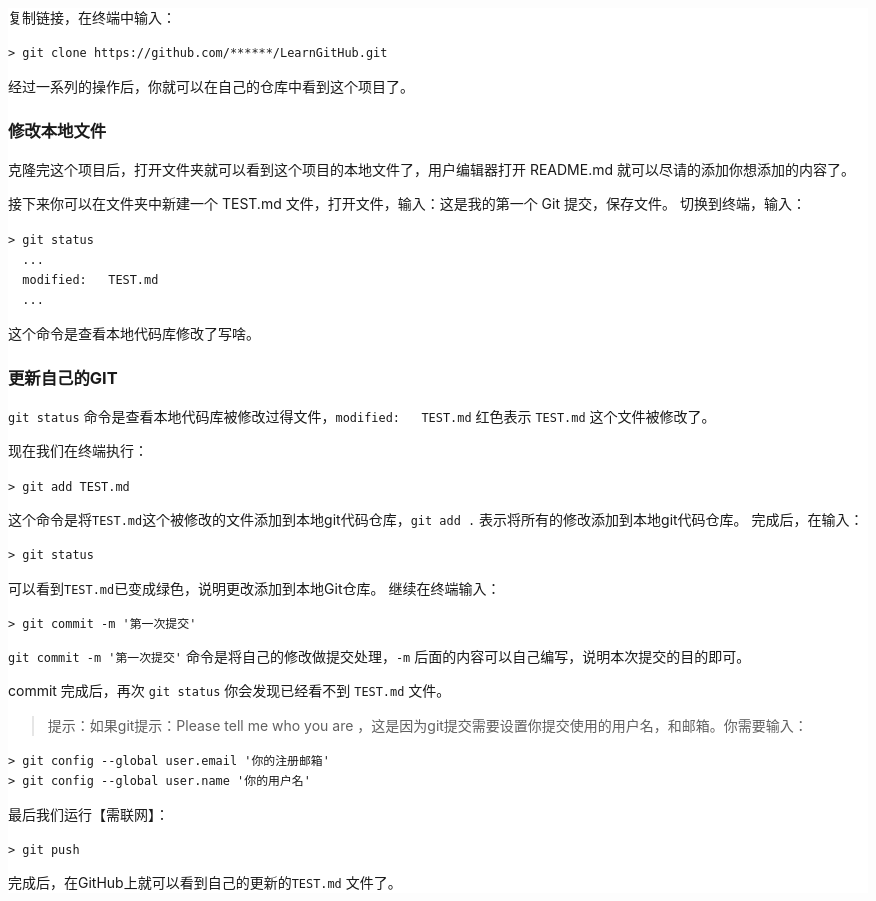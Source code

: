 
复制链接，在终端中输入：
```
> git clone https://github.com/******/LearnGitHub.git 
```
经过一系列的操作后，你就可以在自己的仓库中看到这个项目了。


### 修改本地文件

克隆完这个项目后，打开文件夹就可以看到这个项目的本地文件了，用户编辑器打开 README.md
就可以尽请的添加你想添加的内容了。

接下来你可以在文件夹中新建一个 TEST.md 文件，打开文件，输入：这是我的第一个 Git 提交，保存文件。
切换到终端，输入：
```
> git status
  ...
  modified:   TEST.md
  ...
```

这个命令是查看本地代码库修改了写啥。


### 更新自己的GIT

`git status` 命令是查看本地代码库被修改过得文件，`modified:   TEST.md` 红色表示 `TEST.md` 这个文件被修改了。

现在我们在终端执行：
```
> git add TEST.md
```
这个命令是将`TEST.md`这个被修改的文件添加到本地git代码仓库，`git add .` 表示将所有的修改添加到本地git代码仓库。
完成后，在输入：
```
> git status
```
可以看到`TEST.md`已变成绿色，说明更改添加到本地Git仓库。
继续在终端输入：
```
> git commit -m '第一次提交'
```
`git commit -m '第一次提交'` 命令是将自己的修改做提交处理，`-m` 后面的内容可以自己编写，说明本次提交的目的即可。

commit 完成后，再次 `git status` 你会发现已经看不到 `TEST.md` 文件。

> 提示：如果git提示：Please tell me who you are ，这是因为git提交需要设置你提交使用的用户名，和邮箱。你需要输入：

```
> git config --global user.email '你的注册邮箱'
> git config --global user.name '你的用户名'
```
 
最后我们运行【需联网】：
```
> git push 
```
完成后，在GitHub上就可以看到自己的更新的`TEST.md` 文件了。
